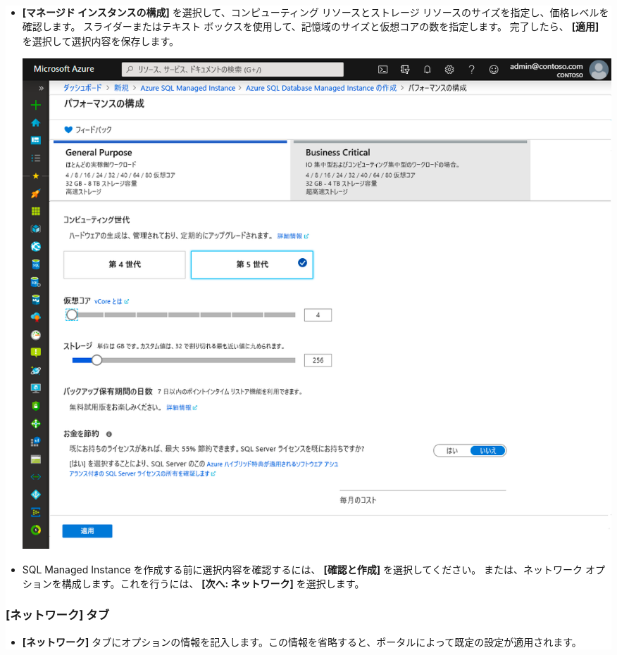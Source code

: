 - **[マネージド インスタンスの構成]** を選択して、コンピューティング リソースとストレージ リソースのサイズを指定し、価格レベルを確認します。 スライダーまたはテキスト ボックスを使用して、記憶域のサイズと仮想コアの数を指定します。 完了したら、 **[適用]** を選択して選択内容を保存します。 

   ![マネージド インスタンスのフォーム](./media/instance-create-quickstart/mi-create-tab-configure-performance.png)

- SQL Managed Instance を作成する前に選択内容を確認するには、 **[確認と作成]** を選択してください。 または、ネットワーク オプションを構成します。これを行うには、 **[次へ: ネットワーク]** を選択します。

### <a name="networking-tab"></a>[ネットワーク] タブ

- **[ネットワーク]** タブにオプションの情報を記入します。この情報を省略すると、ポータルによって既定の設定が適用されます。
